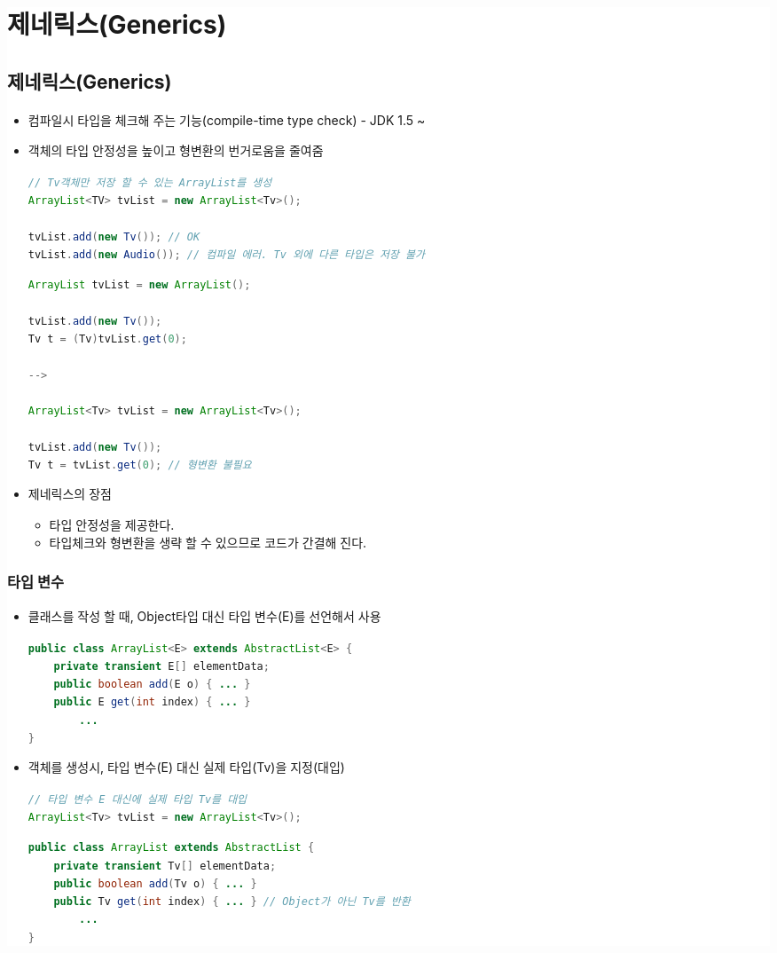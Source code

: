 # 제네릭스(Generics)

## 제네릭스(Generics)

- 컴파일시 타입을 체크해 주는 기능(compile-time type check) - JDK 1.5 ~
- 객체의 타입 안정성을 높이고 형변환의 번거로움을 줄여줌
    
    ```java
    // Tv객체만 저장 할 수 있는 ArrayList를 생성
    ArrayList<TV> tvList = new ArrayList<Tv>();
    
    tvList.add(new Tv()); // OK
    tvList.add(new Audio()); // 컴파일 에러. Tv 외에 다른 타입은 저장 불가
    ```
    
    ```java
    ArrayList tvList = new ArrayList();
    
    tvList.add(new Tv());
    Tv t = (Tv)tvList.get(0);
    
    -->
    
    ArrayList<Tv> tvList = new ArrayList<Tv>();
    
    tvList.add(new Tv());
    Tv t = tvList.get(0); // 형변환 불필요
    ```
    
- 제네릭스의 장점
    - 타입 안정성을 제공한다.
    - 타입체크와 형변환을 생략 할 수 있으므로 코드가 간결해 진다.

### 타입 변수

- 클래스를 작성 할 때, Object타입 대신 타입 변수(E)를 선언해서 사용
    
    ```java
    public class ArrayList<E> extends AbstractList<E> {
    	private transient E[] elementData;
    	public boolean add(E o) { ... }
    	public E get(int index) { ... }
    		...
    }
    ```
    
- 객체를 생성시, 타입 변수(E) 대신 실제 타입(Tv)을 지정(대입)
    
    ```java
    // 타입 변수 E 대신에 실제 타입 Tv를 대입
    ArrayList<Tv> tvList = new ArrayList<Tv>();
    ```
    
    ```java
    public class ArrayList extends AbstractList {
    	private transient Tv[] elementData;
    	public boolean add(Tv o) { ... }
    	public Tv get(int index) { ... } // Object가 아닌 Tv를 반환
    		...
    }
    ```
    